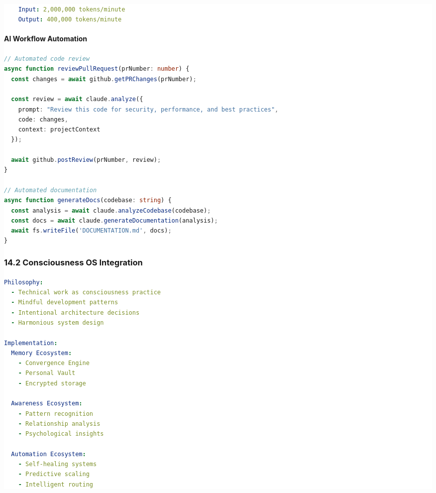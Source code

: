 ```yaml
    Input: 2,000,000 tokens/minute
    Output: 400,000 tokens/minute
```

#### AI Workflow Automation
```typescript
// Automated code review
async function reviewPullRequest(prNumber: number) {
  const changes = await github.getPRChanges(prNumber);
  
  const review = await claude.analyze({
    prompt: "Review this code for security, performance, and best practices",
    code: changes,
    context: projectContext
  });
  
  await github.postReview(prNumber, review);
}

// Automated documentation
async function generateDocs(codebase: string) {
  const analysis = await claude.analyzeCodebase(codebase);
  const docs = await claude.generateDocumentation(analysis);
  await fs.writeFile('DOCUMENTATION.md', docs);
}
```

### 14.2 Consciousness OS Integration

```yaml
Philosophy:
  - Technical work as consciousness practice
  - Mindful development patterns
  - Intentional architecture decisions
  - Harmonious system design

Implementation:
  Memory Ecosystem:
    - Convergence Engine
    - Personal Vault
    - Encrypted storage
    
  Awareness Ecosystem:
    - Pattern recognition
    - Relationship analysis
    - Psychological insights
    
  Automation Ecosystem:
    - Self-healing systems
    - Predictive scaling
    - Intelligent routing
```
